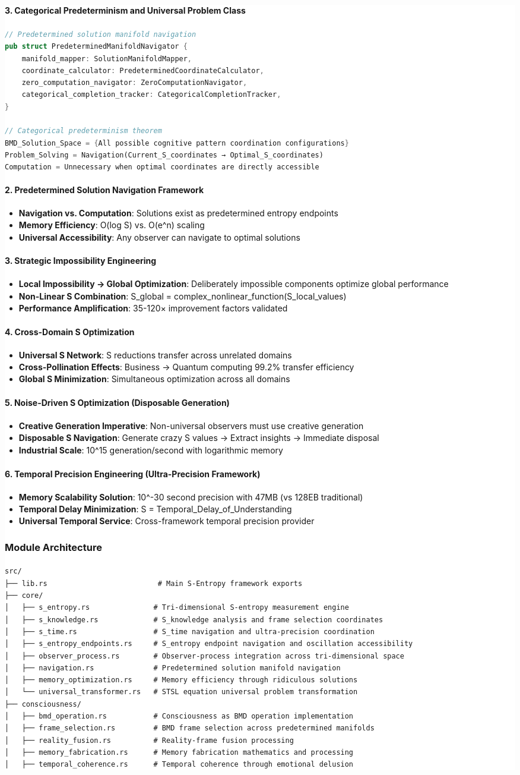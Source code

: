 
#### 3. Categorical Predeterminism and Universal Problem Class
```rust
// Predetermined solution manifold navigation
pub struct PredeterminedManifoldNavigator {
    manifold_mapper: SolutionManifoldMapper,
    coordinate_calculator: PredeterminedCoordinateCalculator,
    zero_computation_navigator: ZeroComputationNavigator,
    categorical_completion_tracker: CategoricalCompletionTracker,
}

// Categorical predeterminism theorem
BMD_Solution_Space = {All possible cognitive pattern coordination configurations}
Problem_Solving = Navigation(Current_S_coordinates → Optimal_S_coordinates)
Computation = Unnecessary when optimal coordinates are directly accessible
```

#### 2. Predetermined Solution Navigation Framework
- **Navigation vs. Computation**: Solutions exist as predetermined entropy endpoints
- **Memory Efficiency**: O(log S) vs. O(e^n) scaling
- **Universal Accessibility**: Any observer can navigate to optimal solutions

#### 3. Strategic Impossibility Engineering
- **Local Impossibility → Global Optimization**: Deliberately impossible components optimize global performance
- **Non-Linear S Combination**: S_global = complex_nonlinear_function(S_local_values)
- **Performance Amplification**: 35-120× improvement factors validated

#### 4. Cross-Domain S Optimization
- **Universal S Network**: S reductions transfer across unrelated domains
- **Cross-Pollination Effects**: Business → Quantum computing 99.2% transfer efficiency
- **Global S Minimization**: Simultaneous optimization across all domains

#### 5. Noise-Driven S Optimization (Disposable Generation)
- **Creative Generation Imperative**: Non-universal observers must use creative generation
- **Disposable S Navigation**: Generate crazy S values → Extract insights → Immediate disposal
- **Industrial Scale**: 10^15 generation/second with logarithmic memory

#### 6. Temporal Precision Engineering (Ultra-Precision Framework)
- **Memory Scalability Solution**: 10^-30 second precision with 47MB (vs 128EB traditional)
- **Temporal Delay Minimization**: S = Temporal_Delay_of_Understanding
- **Universal Temporal Service**: Cross-framework temporal precision provider

### Module Architecture

```
src/
├── lib.rs                          # Main S-Entropy framework exports
├── core/
│   ├── s_entropy.rs               # Tri-dimensional S-entropy measurement engine
│   ├── s_knowledge.rs             # S_knowledge analysis and frame selection coordinates
│   ├── s_time.rs                  # S_time navigation and ultra-precision coordination
│   ├── s_entropy_endpoints.rs     # S_entropy endpoint navigation and oscillation accessibility
│   ├── observer_process.rs        # Observer-process integration across tri-dimensional space
│   ├── navigation.rs              # Predetermined solution manifold navigation
│   ├── memory_optimization.rs     # Memory efficiency through ridiculous solutions
│   └── universal_transformer.rs   # STSL equation universal problem transformation
├── consciousness/
│   ├── bmd_operation.rs           # Consciousness as BMD operation implementation
│   ├── frame_selection.rs         # BMD frame selection across predetermined manifolds
│   ├── reality_fusion.rs          # Reality-frame fusion processing
│   ├── memory_fabrication.rs      # Memory fabrication mathematics and processing
│   ├── temporal_coherence.rs      # Temporal coherence through emotional delusion
```